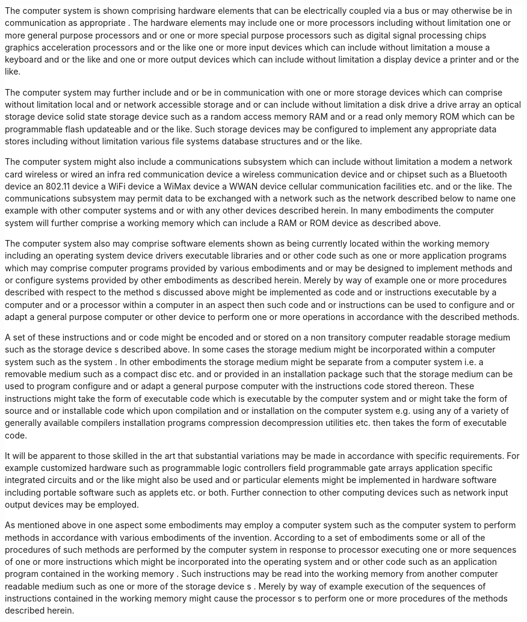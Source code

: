 The computer system is shown comprising hardware elements that can be electrically coupled via a bus or may otherwise be in communication as appropriate . The hardware elements may include one or more processors including without limitation one or more general purpose processors and or one or more special purpose processors such as digital signal processing chips graphics acceleration processors and or the like one or more input devices which can include without limitation a mouse a keyboard and or the like and one or more output devices which can include without limitation a display device a printer and or the like.

The computer system may further include and or be in communication with one or more storage devices which can comprise without limitation local and or network accessible storage and or can include without limitation a disk drive a drive array an optical storage device solid state storage device such as a random access memory RAM and or a read only memory ROM which can be programmable flash updateable and or the like. Such storage devices may be configured to implement any appropriate data stores including without limitation various file systems database structures and or the like.

The computer system might also include a communications subsystem which can include without limitation a modem a network card wireless or wired an infra red communication device a wireless communication device and or chipset such as a Bluetooth device an 802.11 device a WiFi device a WiMax device a WWAN device cellular communication facilities etc. and or the like. The communications subsystem may permit data to be exchanged with a network such as the network described below to name one example with other computer systems and or with any other devices described herein. In many embodiments the computer system will further comprise a working memory which can include a RAM or ROM device as described above.

The computer system also may comprise software elements shown as being currently located within the working memory including an operating system device drivers executable libraries and or other code such as one or more application programs which may comprise computer programs provided by various embodiments and or may be designed to implement methods and or configure systems provided by other embodiments as described herein. Merely by way of example one or more procedures described with respect to the method s discussed above might be implemented as code and or instructions executable by a computer and or a processor within a computer in an aspect then such code and or instructions can be used to configure and or adapt a general purpose computer or other device to perform one or more operations in accordance with the described methods.

A set of these instructions and or code might be encoded and or stored on a non transitory computer readable storage medium such as the storage device s described above. In some cases the storage medium might be incorporated within a computer system such as the system . In other embodiments the storage medium might be separate from a computer system i.e. a removable medium such as a compact disc etc. and or provided in an installation package such that the storage medium can be used to program configure and or adapt a general purpose computer with the instructions code stored thereon. These instructions might take the form of executable code which is executable by the computer system and or might take the form of source and or installable code which upon compilation and or installation on the computer system e.g. using any of a variety of generally available compilers installation programs compression decompression utilities etc. then takes the form of executable code.

It will be apparent to those skilled in the art that substantial variations may be made in accordance with specific requirements. For example customized hardware such as programmable logic controllers field programmable gate arrays application specific integrated circuits and or the like might also be used and or particular elements might be implemented in hardware software including portable software such as applets etc. or both. Further connection to other computing devices such as network input output devices may be employed.

As mentioned above in one aspect some embodiments may employ a computer system such as the computer system to perform methods in accordance with various embodiments of the invention. According to a set of embodiments some or all of the procedures of such methods are performed by the computer system in response to processor executing one or more sequences of one or more instructions which might be incorporated into the operating system and or other code such as an application program contained in the working memory . Such instructions may be read into the working memory from another computer readable medium such as one or more of the storage device s . Merely by way of example execution of the sequences of instructions contained in the working memory might cause the processor s to perform one or more procedures of the methods described herein.
